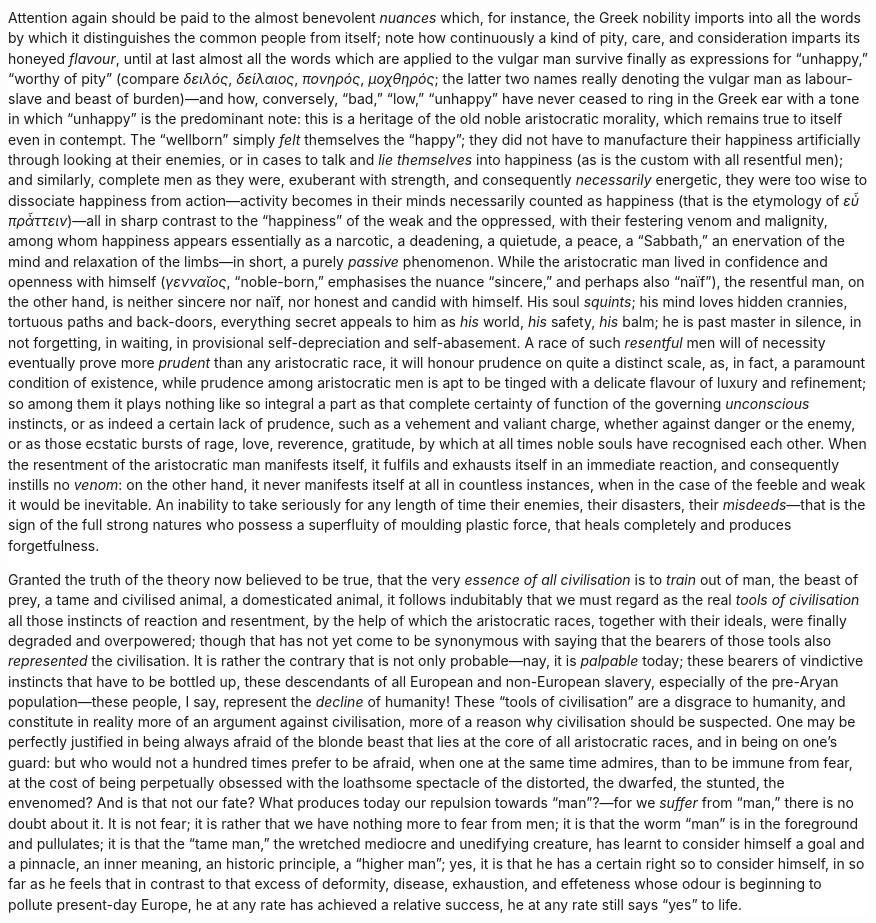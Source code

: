 Attention again should be paid to the almost benevolent _nuances_ which, for instance, the Greek nobility imports into all the words by which it distinguishes the common people from itself; note how continuously a kind of pity, care, and consideration imparts its honeyed _flavour_, until at last almost all the words which are applied to the vulgar man survive finally as expressions for “unhappy,” “worthy of pity” (compare _δειλός_, _δείλαιος_, _πονηρός_, _μοχθηρός_; the latter two names really denoting the vulgar man as labour-slave and beast of burden)—and how, conversely, “bad,” “low,” “unhappy” have never ceased to ring in the Greek ear with a tone in which “unhappy” is the predominant note: this is a heritage of the old noble aristocratic morality, which remains true to itself even in contempt. The “wellborn” simply _felt_ themselves the “happy”; they did not have to manufacture their happiness artificially through looking at their enemies, or in cases to talk and _lie themselves_ into happiness (as is the custom with all resentful men); and similarly, complete men as they were, exuberant with strength, and consequently _necessarily_ energetic, they were too wise to dissociate happiness from action—activity becomes in their minds necessarily counted as happiness (that is the etymology of _εὖ πρἆττειν_)—all in sharp contrast to the “happiness” of the weak and the oppressed, with their festering venom and malignity, among whom happiness appears essentially as a narcotic, a deadening, a quietude, a peace, a “Sabbath,” an enervation of the mind and relaxation of the limbs—in short, a purely _passive_ phenomenon. While the aristocratic man lived in confidence and openness with himself (_γενναῐος_, “noble-born,” emphasises the nuance “sincere,” and perhaps also “naïf”), the resentful man, on the other hand, is neither sincere nor naïf, nor honest and candid with himself. His soul _squints_; his mind loves hidden crannies, tortuous paths and back-doors, everything secret appeals to him as _his_ world, _his_ safety, _his_ balm; he is past master in silence, in not forgetting, in waiting, in provisional self-depreciation and self-abasement. A race of such _resentful_ men will of necessity eventually prove more _prudent_ than any aristocratic race, it will honour prudence on quite a distinct scale, as, in fact, a paramount condition of existence, while prudence among aristocratic men is apt to be tinged with a delicate flavour of luxury and refinement; so among them it plays nothing like so integral a part as that complete certainty of function of the governing _unconscious_ instincts, or as indeed a certain lack of prudence, such as a vehement and valiant charge, whether against danger or the enemy, or as those ecstatic bursts of rage, love, reverence, gratitude, by which at all times noble souls have recognised each other. When the resentment of the aristocratic man manifests itself, it fulfils and exhausts itself in an immediate reaction, and consequently instills no _venom_: on the other hand, it never manifests itself at all in countless instances, when in the case of the feeble and weak it would be inevitable. An inability to take seriously for any length of time their enemies, their disasters, their _misdeeds_—that is the sign of the full strong natures who possess a superfluity of moulding plastic force, that heals completely and produces forgetfulness.

Granted the truth of the theory now believed to be true, that the very _essence of all civilisation_ is to _train_ out of man, the beast of prey, a tame and civilised animal, a domesticated animal, it follows indubitably that we must regard as the real _tools of civilisation_ all those instincts of reaction and resentment, by the help of which the aristocratic races, together with their ideals, were finally degraded and overpowered; though that has not yet come to be synonymous with saying that the bearers of those tools also _represented_ the civilisation. It is rather the contrary that is not only probable—nay, it is _palpable_ today; these bearers of vindictive instincts that have to be bottled up, these descendants of all European and non-European slavery, especially of the pre-Aryan population—these people, I say, represent the _decline_ of humanity! These “tools of civilisation” are a disgrace to humanity, and constitute in reality more of an argument against civilisation, more of a reason why civilisation should be suspected. One may be perfectly justified in being always afraid of the blonde beast that lies at the core of all aristocratic races, and in being on one’s guard: but who would not a hundred times prefer to be afraid, when one at the same time admires, than to be immune from fear, at the cost of being perpetually obsessed with the loathsome spectacle of the distorted, the dwarfed, the stunted, the envenomed? And is that not our fate? What produces today our repulsion towards “man”?—for we _suffer_ from “man,” there is no doubt about it. It is not fear; it is rather that we have nothing more to fear from men; it is that the worm “man” is in the foreground and pullulates; it is that the “tame man,” the wretched mediocre and unedifying creature, has learnt to consider himself a goal and a pinnacle, an inner meaning, an historic principle, a “higher man”; yes, it is that he has a certain right so to consider himself, in so far as he feels that in contrast to that excess of deformity, disease, exhaustion, and effeteness whose odour is beginning to pollute present-day Europe, he at any rate has achieved a relative success, he at any rate still says “yes” to life.
